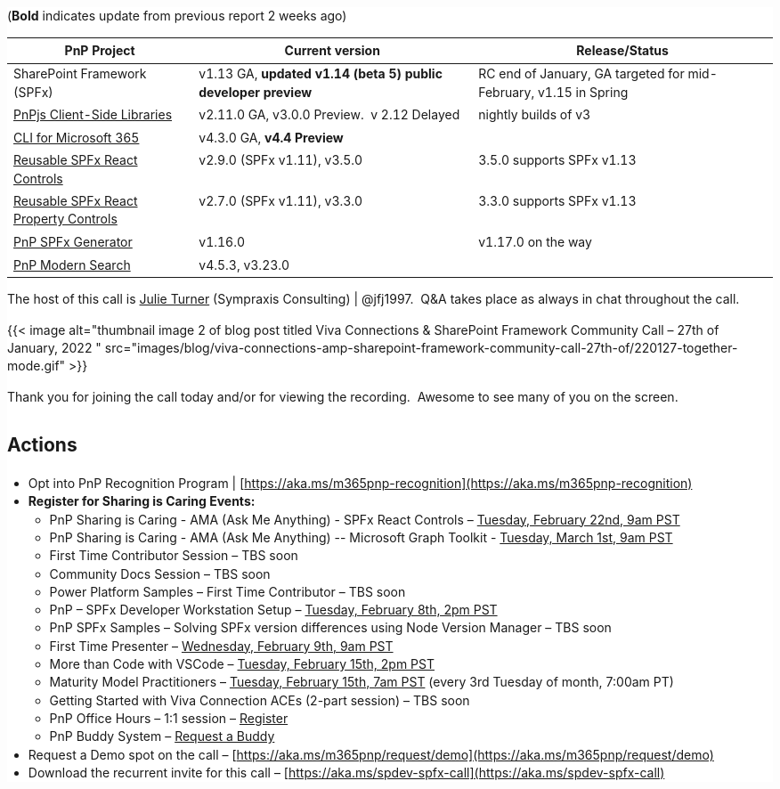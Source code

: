 (**Bold** indicates update from previous report 2 weeks ago) 

**PnP Project**|**Current version**|**Release/Status**
---|---|---
SharePoint Framework (SPFx)|v1.13 GA, **updated v1.14 (beta 5) public developer preview**|RC end of January, GA targeted for mid-February, v1.15 in Spring
[PnPjs Client-Side Libraries](https://pnp.github.io/pnpjs/)|v2.11.0 GA, v3.0.0 Preview.  v 2.12 Delayed|nightly builds of v3
[CLI for Microsoft 365](https://pnp.github.io/cli-microsoft365/)|v4.3.0 GA, **v4.4 Preview**|
[Reusable SPFx React Controls](https://github.com/pnp/sp-dev-fx-controls-react)|v2.9.0 (SPFx v1.11), v3.5.0|3.5.0 supports SPFx v1.13 
[Reusable SPFx React Property Controls](https://github.com/pnp/sp-dev-fx-property-controls)|v2.7.0 (SPFx v1.11), v3.3.0|3.3.0 supports SPFx v1.13 
[PnP SPFx Generator](https://github.com/pnp/generator-spfx)|v1.16.0|v1.17.0 on the way
[PnP Modern Search](https://microsoft-search.github.io/pnp-modern-search/)|v4.5.3, v3.23.0

The host of this call is [Julie Turner](http://twitter.com/jfj1997) (Sympraxis Consulting) | @jfj1997.  Q&A takes place as always in chat throughout the call.

{{< image alt="thumbnail image 2 of blog post titled Viva Connections & SharePoint Framework Community Call – 27th of January, 2022 " src="images/blog/viva-connections-amp-sharepoint-framework-community-call-27th-of/220127-together-mode.gif" >}}

Thank you for joining the call today and/or for viewing the recording.  Awesome to see many of you on the screen.

## Actions

*   Opt into PnP Recognition Program | [https://aka.ms/m365pnp-recognition](https://aka.ms/m365pnp-recognition)
*   **Register for Sharing is Caring Events:**
    *   PnP Sharing is Caring - AMA (Ask Me Anything) - SPFx React Controls – [Tuesday, February 22nd, 9am PST](https://forms.office.com/pages/responsepage.aspx?id=KtIy2vgLW0SOgZbwvQuRaXDXyCl9DkBHq4A2OG7uLpdUNjg1UVhPV0JHTjRLNDZISkM4MEI0VDZWSC4u)
    *   PnP Sharing is Caring - AMA (Ask Me Anything) -- Microsoft Graph Toolkit - [Tuesday, March 1st, 9am PST](https://forms.office.com/pages/responsepage.aspx?id=KtIy2vgLW0SOgZbwvQuRaXDXyCl9DkBHq4A2OG7uLpdUNVNHNlhNTkczNjRKM0hZR1NWVUw2QUhRQi4u)
    *   First Time Contributor Session – TBS soon
    *   Community Docs Session – TBS soon 
    *   Power Platform Samples – First Time Contributor – TBS soon
    *   PnP – SPFx Developer Workstation Setup – [Tuesday, February 8th, 2pm PST](https://forms.office.com/Pages/ResponsePage.aspx?id=KtIy2vgLW0SOgZbwvQuRaXDXyCl9DkBHq4A2OG7uLpdUM0xJTFJZN01MWlZQVFc3UjgxRUxQQkhDSS4u)
    *   PnP SPFx Samples – Solving SPFx version differences using Node Version Manager – TBS soon
    *   First Time Presenter – [Wednesday, February 9th, 9am PST](https://forms.office.com/Pages/ResponsePage.aspx?id=KtIy2vgLW0SOgZbwvQuRaXDXyCl9DkBHq4A2OG7uLpdUNDJOOU5JREc2TUhCVzNGTTJFUldSUUNUSy4u)
    *   More than Code with VSCode – [Tuesday, February 15th, 2pm PST](https://forms.office.com/Pages/ResponsePage.aspx?id=KtIy2vgLW0SOgZbwvQuRaXDXyCl9DkBHq4A2OG7uLpdURFZPM00xREdYMzVIOEJCWUhWRzBVMlRJWS4u)
    *   Maturity Model Practitioners – [Tuesday, February 15th, 7am PST](https://forms.office.com/Pages/ResponsePage.aspx?id=KtIy2vgLW0SOgZbwvQuRaXDXyCl9DkBHq4A2OG7uLpdUODY3NVRFQ0E4SFg5WlI1TU83WFJQRklZSy4u) (every 3rd Tuesday of month, 7:00am PT)
    *   Getting Started with Viva Connection ACEs (2-part session) – TBS soon
    *   PnP Office Hours – 1:1 session – [Register](https://outlook.office365.com/owa/calendar/PnPSharingisCaring@warner.digital/bookings/)
    *   PnP Buddy System – [Request a Buddy](https://forms.office.com/Pages/ResponsePage.aspx?id=KtIy2vgLW0SOgZbwvQuRaXDXyCl9DkBHq4A2OG7uLpdUMjRRUVg4NElZUUJLTEY1TVVSVDJFRFpLRS4u)
*   Request a Demo spot on the call – [https://aka.ms/m365pnp/request/demo](https://aka.ms/m365pnp/request/demo)
*   Download the recurrent invite for this call – [https://aka.ms/spdev-spfx-call](https://aka.ms/spdev-spfx-call)

